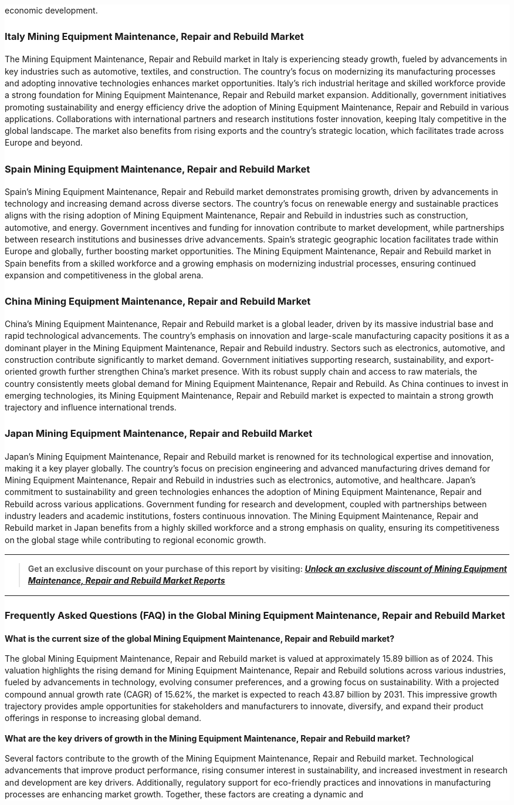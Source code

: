 economic development.</p><h3>Italy Mining Equipment Maintenance, Repair and Rebuild Market</h3><p>The Mining Equipment Maintenance, Repair and Rebuild market in Italy is experiencing steady growth, fueled by advancements in key industries such as automotive, textiles, and construction. The country&rsquo;s focus on modernizing its manufacturing processes and adopting innovative technologies enhances market opportunities. Italy&rsquo;s rich industrial heritage and skilled workforce provide a strong foundation for Mining Equipment Maintenance, Repair and Rebuild market expansion. Additionally, government initiatives promoting sustainability and energy efficiency drive the adoption of Mining Equipment Maintenance, Repair and Rebuild in various applications. Collaborations with international partners and research institutions foster innovation, keeping Italy competitive in the global landscape. The market also benefits from rising exports and the country&rsquo;s strategic location, which facilitates trade across Europe and beyond.</p><h3>Spain Mining Equipment Maintenance, Repair and Rebuild Market</h3><p>Spain&rsquo;s Mining Equipment Maintenance, Repair and Rebuild market demonstrates promising growth, driven by advancements in technology and increasing demand across diverse sectors. The country&rsquo;s focus on renewable energy and sustainable practices aligns with the rising adoption of Mining Equipment Maintenance, Repair and Rebuild in industries such as construction, automotive, and energy. Government incentives and funding for innovation contribute to market development, while partnerships between research institutions and businesses drive advancements. Spain&rsquo;s strategic geographic location facilitates trade within Europe and globally, further boosting market opportunities. The Mining Equipment Maintenance, Repair and Rebuild market in Spain benefits from a skilled workforce and a growing emphasis on modernizing industrial processes, ensuring continued expansion and competitiveness in the global arena.</p><h3>China Mining Equipment Maintenance, Repair and Rebuild Market</h3><p>China&rsquo;s Mining Equipment Maintenance, Repair and Rebuild market is a global leader, driven by its massive industrial base and rapid technological advancements. The country&rsquo;s emphasis on innovation and large-scale manufacturing capacity positions it as a dominant player in the Mining Equipment Maintenance, Repair and Rebuild industry. Sectors such as electronics, automotive, and construction contribute significantly to market demand. Government initiatives supporting research, sustainability, and export-oriented growth further strengthen China&rsquo;s market presence. With its robust supply chain and access to raw materials, the country consistently meets global demand for Mining Equipment Maintenance, Repair and Rebuild. As China continues to invest in emerging technologies, its Mining Equipment Maintenance, Repair and Rebuild market is expected to maintain a strong growth trajectory and influence international trends.</p><h3>Japan Mining Equipment Maintenance, Repair and Rebuild Market</h3><p>Japan&rsquo;s Mining Equipment Maintenance, Repair and Rebuild market is renowned for its technological expertise and innovation, making it a key player globally. The country&rsquo;s focus on precision engineering and advanced manufacturing drives demand for Mining Equipment Maintenance, Repair and Rebuild in industries such as electronics, automotive, and healthcare. Japan&rsquo;s commitment to sustainability and green technologies enhances the adoption of Mining Equipment Maintenance, Repair and Rebuild across various applications. Government funding for research and development, coupled with partnerships between industry leaders and academic institutions, fosters continuous innovation. The Mining Equipment Maintenance, Repair and Rebuild market in Japan benefits from a highly skilled workforce and a strong emphasis on quality, ensuring its competitiveness on the global stage while contributing to regional economic growth.</p><hr /><blockquote><p><strong>Get an exclusive discount on your purchase of this report by visiting: <em><a href="://marketresearchpulse.com/ask-for-discount/23842?utm_source=Github&amp;utm_medium=026">Unlock an exclusive discount of Mining Equipment Maintenance, Repair and Rebuild Market Reports</a></em>&nbsp;</strong></p></blockquote><hr /><h3>Frequently Asked Questions (FAQ) in the Global Mining Equipment Maintenance, Repair and Rebuild Market</h3><p><strong>What is the current size of the global Mining Equipment Maintenance, Repair and Rebuild market?</strong></p><p>The global Mining Equipment Maintenance, Repair and Rebuild market is valued at approximately 15.89 billion as of 2024. This valuation highlights the rising demand for Mining Equipment Maintenance, Repair and Rebuild solutions across various industries, fueled by advancements in technology, evolving consumer preferences, and a growing focus on sustainability. With a projected compound annual growth rate (CAGR) of 15.62%, the market is expected to reach 43.87 billion by 2031. This impressive growth trajectory provides ample opportunities for stakeholders and manufacturers to innovate, diversify, and expand their product offerings in response to increasing global demand.</p><p><strong>What are the key drivers of growth in the Mining Equipment Maintenance, Repair and Rebuild market?</strong></p><p>Several factors contribute to the growth of the Mining Equipment Maintenance, Repair and Rebuild market. Technological advancements that improve product performance, rising consumer interest in sustainability, and increased investment in research and development are key drivers. Additionally, regulatory support for eco-friendly practices and innovations in manufacturing processes are enhancing market growth. Together, these factors are creating a dynamic and